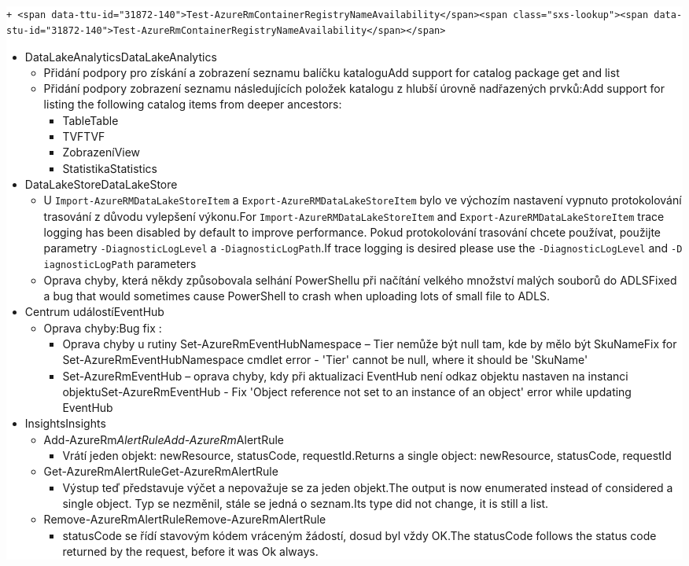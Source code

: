     + <span data-ttu-id="31872-140">Test-AzureRmContainerRegistryNameAvailability</span><span class="sxs-lookup"><span data-stu-id="31872-140">Test-AzureRmContainerRegistryNameAvailability</span></span>
* <span data-ttu-id="31872-141">DataLakeAnalytics</span><span class="sxs-lookup"><span data-stu-id="31872-141">DataLakeAnalytics</span></span>
  - <span data-ttu-id="31872-142">Přidání podpory pro získání a zobrazení seznamu balíčku katalogu</span><span class="sxs-lookup"><span data-stu-id="31872-142">Add support for catalog package get and list</span></span>
  - <span data-ttu-id="31872-143">Přidání podpory zobrazení seznamu následujících položek katalogu z hlubší úrovně nadřazených prvků:</span><span class="sxs-lookup"><span data-stu-id="31872-143">Add support for listing the following catalog items from deeper ancestors:</span></span>
    + <span data-ttu-id="31872-144">Table</span><span class="sxs-lookup"><span data-stu-id="31872-144">Table</span></span>
    + <span data-ttu-id="31872-145">TVF</span><span class="sxs-lookup"><span data-stu-id="31872-145">TVF</span></span>
    + <span data-ttu-id="31872-146">Zobrazení</span><span class="sxs-lookup"><span data-stu-id="31872-146">View</span></span>
    + <span data-ttu-id="31872-147">Statistika</span><span class="sxs-lookup"><span data-stu-id="31872-147">Statistics</span></span>
* <span data-ttu-id="31872-148">DataLakeStore</span><span class="sxs-lookup"><span data-stu-id="31872-148">DataLakeStore</span></span>
  - <span data-ttu-id="31872-149">U `Import-AzureRMDataLakeStoreItem` a `Export-AzureRMDataLakeStoreItem` bylo ve výchozím nastavení vypnuto protokolování trasování z důvodu vylepšení výkonu.</span><span class="sxs-lookup"><span data-stu-id="31872-149">For `Import-AzureRMDataLakeStoreItem` and `Export-AzureRMDataLakeStoreItem` trace logging has been disabled by default to improve performance.</span></span> <span data-ttu-id="31872-150">Pokud protokolování trasování chcete používat, použijte parametry `-DiagnosticLogLevel` a `-DiagnosticLogPath`.</span><span class="sxs-lookup"><span data-stu-id="31872-150">If trace logging is desired please use the `-DiagnosticLogLevel` and `-DiagnosticLogPath` parameters</span></span>
  - <span data-ttu-id="31872-151">Oprava chyby, která někdy způsobovala selhání PowerShellu při načítání velkého množství malých souborů do ADLS</span><span class="sxs-lookup"><span data-stu-id="31872-151">Fixed a bug that would sometimes cause PowerShell to crash when uploading lots of small file to ADLS.</span></span>
* <span data-ttu-id="31872-152">Centrum událostí</span><span class="sxs-lookup"><span data-stu-id="31872-152">EventHub</span></span>
  - <span data-ttu-id="31872-153">Oprava chyby:</span><span class="sxs-lookup"><span data-stu-id="31872-153">Bug fix :</span></span>
    + <span data-ttu-id="31872-154">Oprava chyby u rutiny Set-AzureRmEventHubNamespace – Tier nemůže být null tam, kde by mělo být SkuName</span><span class="sxs-lookup"><span data-stu-id="31872-154">Fix for Set-AzureRmEventHubNamespace cmdlet error  - 'Tier' cannot be null, where it should be 'SkuName'</span></span>
    + <span data-ttu-id="31872-155">Set-AzureRmEventHub – oprava chyby, kdy při aktualizaci EventHub není odkaz objektu nastaven na instanci objektu</span><span class="sxs-lookup"><span data-stu-id="31872-155">Set-AzureRmEventHub - Fix 'Object reference not set to an instance of an object' error while updating EventHub</span></span>
* <span data-ttu-id="31872-156">Insights</span><span class="sxs-lookup"><span data-stu-id="31872-156">Insights</span></span>
  - <span data-ttu-id="31872-157">Add-AzureRm*AlertRule</span><span class="sxs-lookup"><span data-stu-id="31872-157">Add-AzureRm*AlertRule</span></span>
    + <span data-ttu-id="31872-158">Vrátí jeden objekt: newResource, statusCode, requestId.</span><span class="sxs-lookup"><span data-stu-id="31872-158">Returns a single object: newResource, statusCode, requestId</span></span>
  - <span data-ttu-id="31872-159">Get-AzureRmAlertRule</span><span class="sxs-lookup"><span data-stu-id="31872-159">Get-AzureRmAlertRule</span></span>
    + <span data-ttu-id="31872-160">Výstup teď představuje výčet a nepovažuje se za jeden objekt.</span><span class="sxs-lookup"><span data-stu-id="31872-160">The output is now enumerated instead of considered a single object.</span></span> <span data-ttu-id="31872-161">Typ se nezměnil, stále se jedná o seznam.</span><span class="sxs-lookup"><span data-stu-id="31872-161">Its type did not change, it is still a list.</span></span>
  - <span data-ttu-id="31872-162">Remove-AzureRmAlertRule</span><span class="sxs-lookup"><span data-stu-id="31872-162">Remove-AzureRmAlertRule</span></span>
    + <span data-ttu-id="31872-163">statusCode se řídí stavovým kódem vráceným žádostí, dosud byl vždy OK.</span><span class="sxs-lookup"><span data-stu-id="31872-163">The statusCode follows the status code returned by the request, before it was Ok always.</span></span>
